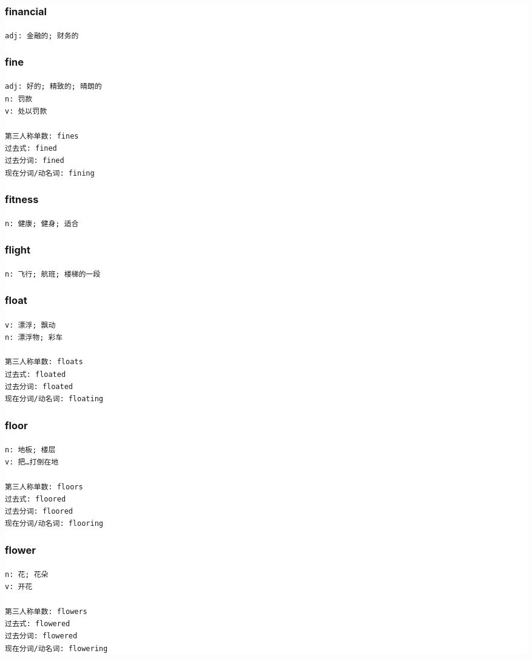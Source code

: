 ### financial
```tip:c@summary-box
adj: 金融的; 财务的
```

### fine
```tip:c@summary-box
adj: 好的; 精致的; 晴朗的  
n: 罚款  
v: 处以罚款  

第三人称单数: fines  
过去式: fined  
过去分词: fined  
现在分词/动名词: fining
```

### fitness
```tip:c@summary-box
n: 健康; 健身; 适合
```

### flight
```tip:c@summary-box
n: 飞行; 航班; 楼梯的一段
```

### float
```tip:c@summary-box
v: 漂浮; 飘动  
n: 漂浮物; 彩车  

第三人称单数: floats  
过去式: floated  
过去分词: floated  
现在分词/动名词: floating
```

### floor
```tip:c@summary-box
n: 地板; 楼层  
v: 把…打倒在地  

第三人称单数: floors  
过去式: floored  
过去分词: floored  
现在分词/动名词: flooring
```

### flower
```tip:c@summary-box
n: 花; 花朵  
v: 开花  

第三人称单数: flowers  
过去式: flowered  
过去分词: flowered  
现在分词/动名词: flowering
```

